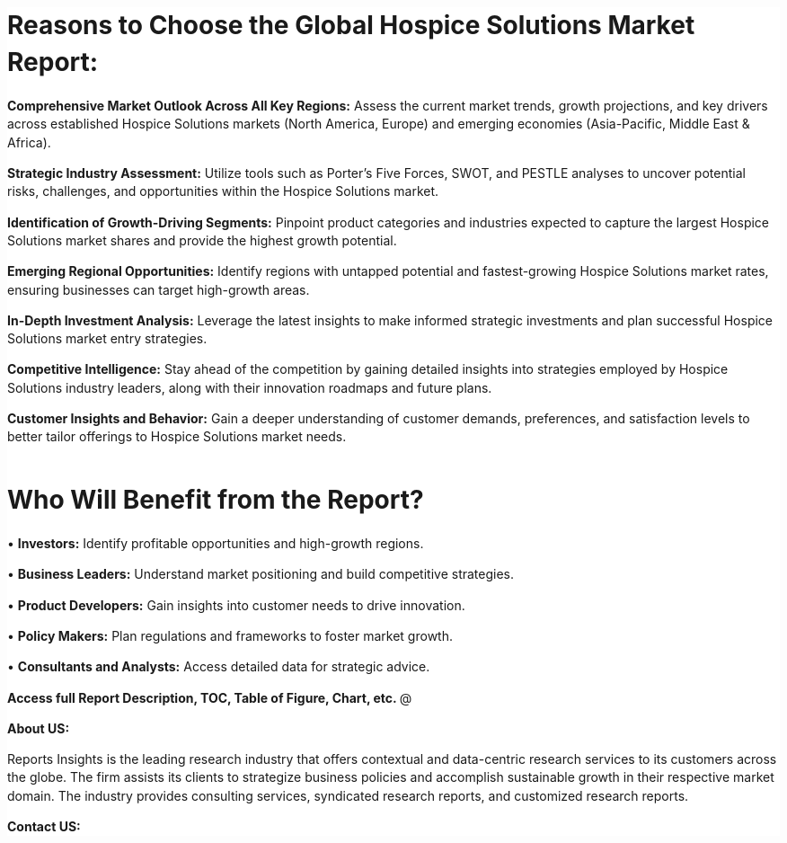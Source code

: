 # <strong>Reasons to Choose the Global Hospice Solutions Market Report:</strong>

<strong>Comprehensive Market Outlook Across All Key Regions:</strong>
Assess the current market trends, growth projections, and key drivers across established Hospice Solutions markets (North America, Europe) and emerging economies (Asia-Pacific, Middle East & Africa).

<strong>Strategic Industry Assessment:</strong>
Utilize tools such as Porter’s Five Forces, SWOT, and PESTLE analyses to uncover potential risks, challenges, and opportunities within the Hospice Solutions market.

<strong>Identification of Growth-Driving Segments:</strong>
Pinpoint product categories and industries expected to capture the largest Hospice Solutions market shares and provide the highest growth potential.

<strong>Emerging Regional Opportunities:</strong>
Identify regions with untapped potential and fastest-growing Hospice Solutions market rates, ensuring businesses can target high-growth areas.

<strong>In-Depth Investment Analysis:</strong>
Leverage the latest insights to make informed strategic investments and plan successful Hospice Solutions market entry strategies.

<strong>Competitive Intelligence:</strong>
Stay ahead of the competition by gaining detailed insights into strategies employed by Hospice Solutions industry leaders, along with their innovation roadmaps and future plans.

<strong>Customer Insights and Behavior:</strong>
Gain a deeper understanding of customer demands, preferences, and satisfaction levels to better tailor offerings to Hospice Solutions market needs.

# <strong>Who Will Benefit from the Report?</strong>

• <strong>Investors:</strong> Identify profitable opportunities and high-growth regions.

• <strong>Business Leaders:</strong> Understand market positioning and build competitive strategies.

• <strong>Product Developers:</strong> Gain insights into customer needs to drive innovation.

• <strong>Policy Makers:</strong> Plan regulations and frameworks to foster market growth.

• <strong>Consultants and Analysts:</strong> Access detailed data for strategic advice.
</ul>
<strong>Access full Report Description, TOC, Table of Figure, Chart, etc. </strong>@  <a href= style=color:#0000ff;></a></font>

<strong><strong>About US</strong>:</strong>

Reports Insights is the leading research industry that offers contextual and data-centric research services to its customers across the globe. The firm assists its clients to strategize business policies and accomplish sustainable growth in their respective market domain. The industry provides consulting services, syndicated research reports, and customized research reports.

<strong>Contact US:</strong>
